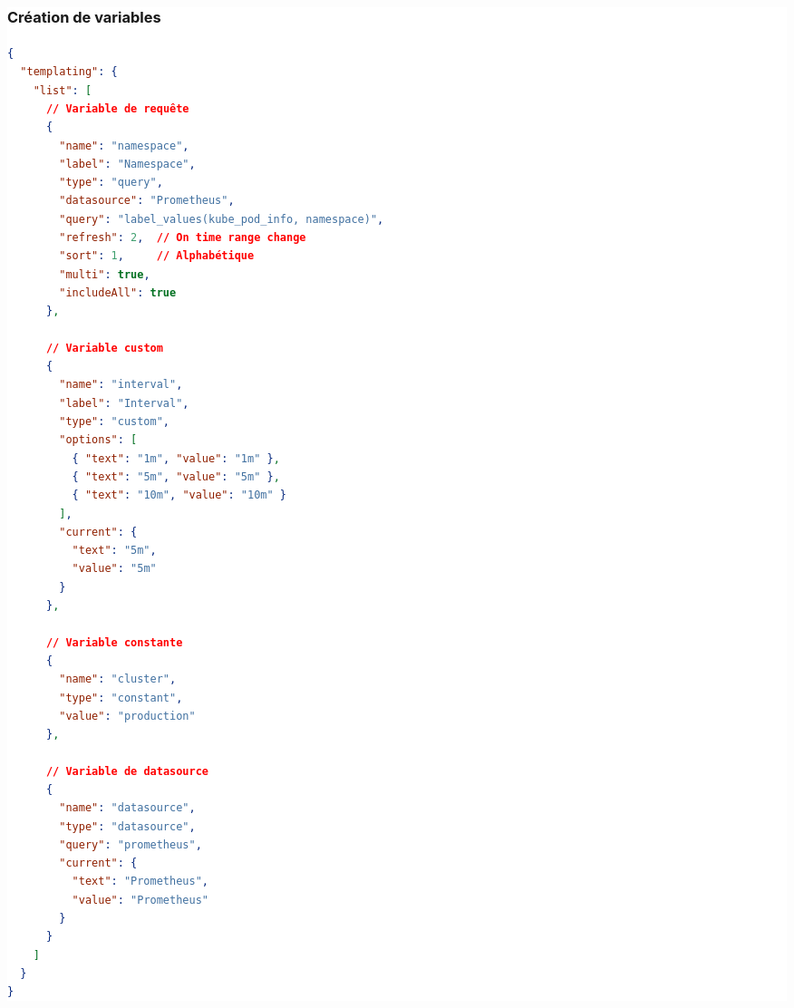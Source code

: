 ### Création de variables

```json
{
  "templating": {
    "list": [
      // Variable de requête
      {
        "name": "namespace",
        "label": "Namespace",
        "type": "query",
        "datasource": "Prometheus",
        "query": "label_values(kube_pod_info, namespace)",
        "refresh": 2,  // On time range change
        "sort": 1,     // Alphabétique
        "multi": true,
        "includeAll": true
      },

      // Variable custom
      {
        "name": "interval",
        "label": "Interval",
        "type": "custom",
        "options": [
          { "text": "1m", "value": "1m" },
          { "text": "5m", "value": "5m" },
          { "text": "10m", "value": "10m" }
        ],
        "current": {
          "text": "5m",
          "value": "5m"
        }
      },

      // Variable constante
      {
        "name": "cluster",
        "type": "constant",
        "value": "production"
      },

      // Variable de datasource
      {
        "name": "datasource",
        "type": "datasource",
        "query": "prometheus",
        "current": {
          "text": "Prometheus",
          "value": "Prometheus"
        }
      }
    ]
  }
}
```

